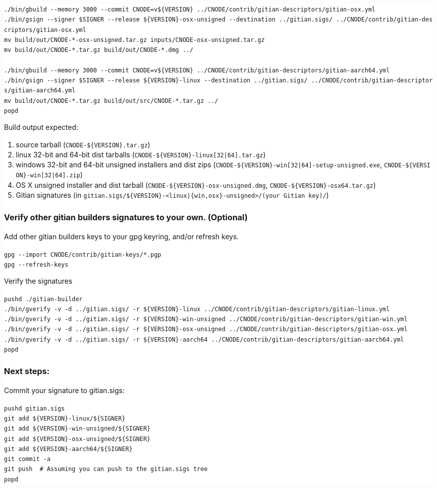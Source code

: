     ./bin/gbuild --memory 3000 --commit CNODE=v${VERSION} ../CNODE/contrib/gitian-descriptors/gitian-osx.yml
    ./bin/gsign --signer $SIGNER --release ${VERSION}-osx-unsigned --destination ../gitian.sigs/ ../CNODE/contrib/gitian-descriptors/gitian-osx.yml
    mv build/out/CNODE-*-osx-unsigned.tar.gz inputs/CNODE-osx-unsigned.tar.gz
    mv build/out/CNODE-*.tar.gz build/out/CNODE-*.dmg ../

    ./bin/gbuild --memory 3000 --commit CNODE=v${VERSION} ../CNODE/contrib/gitian-descriptors/gitian-aarch64.yml
    ./bin/gsign --signer $SIGNER --release ${VERSION}-linux --destination ../gitian.sigs/ ../CNODE/contrib/gitian-descriptors/gitian-aarch64.yml
    mv build/out/CNODE-*.tar.gz build/out/src/CNODE-*.tar.gz ../
    popd

Build output expected:

  1. source tarball (`CNODE-${VERSION}.tar.gz`)
  2. linux 32-bit and 64-bit dist tarballs (`CNODE-${VERSION}-linux[32|64].tar.gz`)
  3. windows 32-bit and 64-bit unsigned installers and dist zips (`CNODE-${VERSION}-win[32|64]-setup-unsigned.exe`, `CNODE-${VERSION}-win[32|64].zip`)
  4. OS X unsigned installer and dist tarball (`CNODE-${VERSION}-osx-unsigned.dmg`, `CNODE-${VERSION}-osx64.tar.gz`)
  5. Gitian signatures (in `gitian.sigs/${VERSION}-<linux|{win,osx}-unsigned>/(your Gitian key)/`)

### Verify other gitian builders signatures to your own. (Optional)

Add other gitian builders keys to your gpg keyring, and/or refresh keys.

    gpg --import CNODE/contrib/gitian-keys/*.pgp
    gpg --refresh-keys

Verify the signatures

    pushd ./gitian-builder
    ./bin/gverify -v -d ../gitian.sigs/ -r ${VERSION}-linux ../CNODE/contrib/gitian-descriptors/gitian-linux.yml
    ./bin/gverify -v -d ../gitian.sigs/ -r ${VERSION}-win-unsigned ../CNODE/contrib/gitian-descriptors/gitian-win.yml
    ./bin/gverify -v -d ../gitian.sigs/ -r ${VERSION}-osx-unsigned ../CNODE/contrib/gitian-descriptors/gitian-osx.yml
    ./bin/gverify -v -d ../gitian.sigs/ -r ${VERSION}-aarch64 ../CNODE/contrib/gitian-descriptors/gitian-aarch64.yml
    popd

### Next steps:

Commit your signature to gitian.sigs:

    pushd gitian.sigs
    git add ${VERSION}-linux/${SIGNER}
    git add ${VERSION}-win-unsigned/${SIGNER}
    git add ${VERSION}-osx-unsigned/${SIGNER}
    git add ${VERSION}-aarch64/${SIGNER}
    git commit -a
    git push  # Assuming you can push to the gitian.sigs tree
    popd
